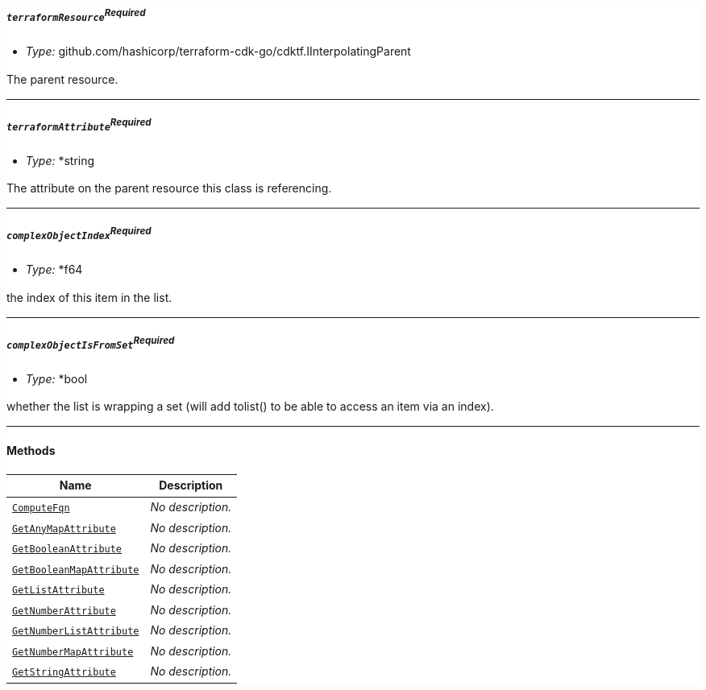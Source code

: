 
##### `terraformResource`<sup>Required</sup> <a name="terraformResource" id="@cdktf/provider-cloudflare.dataCloudflareZeroTrustAccessServiceTokens.DataCloudflareZeroTrustAccessServiceTokensResultOutputReference.Initializer.parameter.terraformResource"></a>

- *Type:* github.com/hashicorp/terraform-cdk-go/cdktf.IInterpolatingParent

The parent resource.

---

##### `terraformAttribute`<sup>Required</sup> <a name="terraformAttribute" id="@cdktf/provider-cloudflare.dataCloudflareZeroTrustAccessServiceTokens.DataCloudflareZeroTrustAccessServiceTokensResultOutputReference.Initializer.parameter.terraformAttribute"></a>

- *Type:* *string

The attribute on the parent resource this class is referencing.

---

##### `complexObjectIndex`<sup>Required</sup> <a name="complexObjectIndex" id="@cdktf/provider-cloudflare.dataCloudflareZeroTrustAccessServiceTokens.DataCloudflareZeroTrustAccessServiceTokensResultOutputReference.Initializer.parameter.complexObjectIndex"></a>

- *Type:* *f64

the index of this item in the list.

---

##### `complexObjectIsFromSet`<sup>Required</sup> <a name="complexObjectIsFromSet" id="@cdktf/provider-cloudflare.dataCloudflareZeroTrustAccessServiceTokens.DataCloudflareZeroTrustAccessServiceTokensResultOutputReference.Initializer.parameter.complexObjectIsFromSet"></a>

- *Type:* *bool

whether the list is wrapping a set (will add tolist() to be able to access an item via an index).

---

#### Methods <a name="Methods" id="Methods"></a>

| **Name** | **Description** |
| --- | --- |
| <code><a href="#@cdktf/provider-cloudflare.dataCloudflareZeroTrustAccessServiceTokens.DataCloudflareZeroTrustAccessServiceTokensResultOutputReference.computeFqn">ComputeFqn</a></code> | *No description.* |
| <code><a href="#@cdktf/provider-cloudflare.dataCloudflareZeroTrustAccessServiceTokens.DataCloudflareZeroTrustAccessServiceTokensResultOutputReference.getAnyMapAttribute">GetAnyMapAttribute</a></code> | *No description.* |
| <code><a href="#@cdktf/provider-cloudflare.dataCloudflareZeroTrustAccessServiceTokens.DataCloudflareZeroTrustAccessServiceTokensResultOutputReference.getBooleanAttribute">GetBooleanAttribute</a></code> | *No description.* |
| <code><a href="#@cdktf/provider-cloudflare.dataCloudflareZeroTrustAccessServiceTokens.DataCloudflareZeroTrustAccessServiceTokensResultOutputReference.getBooleanMapAttribute">GetBooleanMapAttribute</a></code> | *No description.* |
| <code><a href="#@cdktf/provider-cloudflare.dataCloudflareZeroTrustAccessServiceTokens.DataCloudflareZeroTrustAccessServiceTokensResultOutputReference.getListAttribute">GetListAttribute</a></code> | *No description.* |
| <code><a href="#@cdktf/provider-cloudflare.dataCloudflareZeroTrustAccessServiceTokens.DataCloudflareZeroTrustAccessServiceTokensResultOutputReference.getNumberAttribute">GetNumberAttribute</a></code> | *No description.* |
| <code><a href="#@cdktf/provider-cloudflare.dataCloudflareZeroTrustAccessServiceTokens.DataCloudflareZeroTrustAccessServiceTokensResultOutputReference.getNumberListAttribute">GetNumberListAttribute</a></code> | *No description.* |
| <code><a href="#@cdktf/provider-cloudflare.dataCloudflareZeroTrustAccessServiceTokens.DataCloudflareZeroTrustAccessServiceTokensResultOutputReference.getNumberMapAttribute">GetNumberMapAttribute</a></code> | *No description.* |
| <code><a href="#@cdktf/provider-cloudflare.dataCloudflareZeroTrustAccessServiceTokens.DataCloudflareZeroTrustAccessServiceTokensResultOutputReference.getStringAttribute">GetStringAttribute</a></code> | *No description.* |